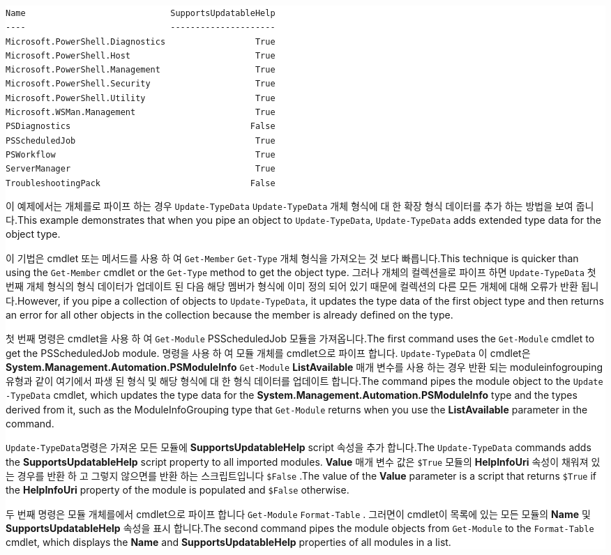```Output
Name                             SupportsUpdatableHelp
----                             ---------------------
Microsoft.PowerShell.Diagnostics                  True
Microsoft.PowerShell.Host                         True
Microsoft.PowerShell.Management                   True
Microsoft.PowerShell.Security                     True
Microsoft.PowerShell.Utility                      True
Microsoft.WSMan.Management                        True
PSDiagnostics                                    False
PSScheduledJob                                    True
PSWorkflow                                        True
ServerManager                                     True
TroubleshootingPack                              False
```

<span data-ttu-id="eefcb-153">이 예제에서는 개체를로 파이프 하는 경우 `Update-TypeData` `Update-TypeData` 개체 형식에 대 한 확장 형식 데이터를 추가 하는 방법을 보여 줍니다.</span><span class="sxs-lookup"><span data-stu-id="eefcb-153">This example demonstrates that when you pipe an object to `Update-TypeData`, `Update-TypeData` adds extended type data for the object type.</span></span>

<span data-ttu-id="eefcb-154">이 기법은 cmdlet 또는 메서드를 사용 하 여 `Get-Member` `Get-Type` 개체 형식을 가져오는 것 보다 빠릅니다.</span><span class="sxs-lookup"><span data-stu-id="eefcb-154">This technique is quicker than using the `Get-Member` cmdlet or the `Get-Type` method to get the object type.</span></span> <span data-ttu-id="eefcb-155">그러나 개체의 컬렉션을로 파이프 하면 `Update-TypeData` 첫 번째 개체 형식의 형식 데이터가 업데이트 된 다음 해당 멤버가 형식에 이미 정의 되어 있기 때문에 컬렉션의 다른 모든 개체에 대해 오류가 반환 됩니다.</span><span class="sxs-lookup"><span data-stu-id="eefcb-155">However, if you pipe a collection of objects to `Update-TypeData`, it updates the type data of the first object type and then returns an error for all other objects in the collection because the member is already defined on the type.</span></span>

<span data-ttu-id="eefcb-156">첫 번째 명령은 cmdlet을 사용 하 여 `Get-Module` PSScheduledJob 모듈을 가져옵니다.</span><span class="sxs-lookup"><span data-stu-id="eefcb-156">The first command uses the `Get-Module` cmdlet to get the PSScheduledJob module.</span></span> <span data-ttu-id="eefcb-157">명령을 사용 하 여 모듈 개체를 cmdlet으로 파이프 합니다. `Update-TypeData` 이 cmdlet은 **System.Management.Automation.PSModuleInfo** `Get-Module` **ListAvailable** 매개 변수를 사용 하는 경우 반환 되는 moduleinfogrouping 유형과 같이 여기에서 파생 된 형식 및 해당 형식에 대 한 형식 데이터를 업데이트 합니다.</span><span class="sxs-lookup"><span data-stu-id="eefcb-157">The command pipes the module object to the `Update-TypeData` cmdlet, which updates the type data for the **System.Management.Automation.PSModuleInfo** type and the types derived from it, such as the ModuleInfoGrouping type that `Get-Module` returns when you use the **ListAvailable** parameter in the command.</span></span>

<span data-ttu-id="eefcb-158">`Update-TypeData`명령은 가져온 모든 모듈에 **SupportsUpdatableHelp** script 속성을 추가 합니다.</span><span class="sxs-lookup"><span data-stu-id="eefcb-158">The `Update-TypeData` commands adds the **SupportsUpdatableHelp** script property to all imported modules.</span></span> <span data-ttu-id="eefcb-159">**Value** 매개 변수 값은 `$True` 모듈의 **HelpInfoUri** 속성이 채워져 있는 경우를 반환 하 고 그렇지 않으면를 반환 하는 스크립트입니다 `$False` .</span><span class="sxs-lookup"><span data-stu-id="eefcb-159">The value of the **Value** parameter is a script that returns `$True` if the **HelpInfoUri** property of the module is populated and `$False` otherwise.</span></span>

<span data-ttu-id="eefcb-160">두 번째 명령은 모듈 개체를에서 cmdlet으로 파이프 합니다 `Get-Module` `Format-Table` . 그러면이 cmdlet이 목록에 있는 모든 모듈의 **Name** 및 **SupportsUpdatableHelp** 속성을 표시 합니다.</span><span class="sxs-lookup"><span data-stu-id="eefcb-160">The second command pipes the module objects from `Get-Module` to the `Format-Table` cmdlet, which displays the **Name** and **SupportsUpdatableHelp** properties of all modules in a list.</span></span>
